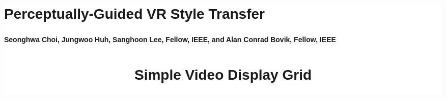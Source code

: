 # Perceptually-Guided VR Style Transfer
#### Seonghwa Choi, Jungwoo Huh, Sanghoon Lee, Fellow, IEEE, and Alan Conrad Bovik, Fellow, IEEE


<html lang="en">
<head>
  <meta charset="UTF-8">
  <title>Video Comparison</title>
  <style>
    body {
      background: #fff;
      margin: 2rem;
      font-family: sans-serif;
    }
    .set {
      display: grid;
      grid-template-columns: repeat(auto-fit, minmax(200px, 1fr));
      gap: 10px;
      margin-bottom: 50px;
    }
    .video-slot, .image-slot {
      background: #000;
      position: relative;
      width: 100%;
      padding-top: 56.25%; /* 16:9 ratio */
    }
    .video-slot video, .image-slot img {
      position: absolute;
      top: 0; left: 0;
      width: 100%; height: 100%;
      object-fit: cover;
    }
    .label {
      text-align: center;
      margin-top: 0.5rem;
      font-size: 0.9rem;
    }
  </style>
</head>
<body>
  <center>
    <h1>Simple Video Display Grid</h1>
  </center>


  <div class="set">
    <div>